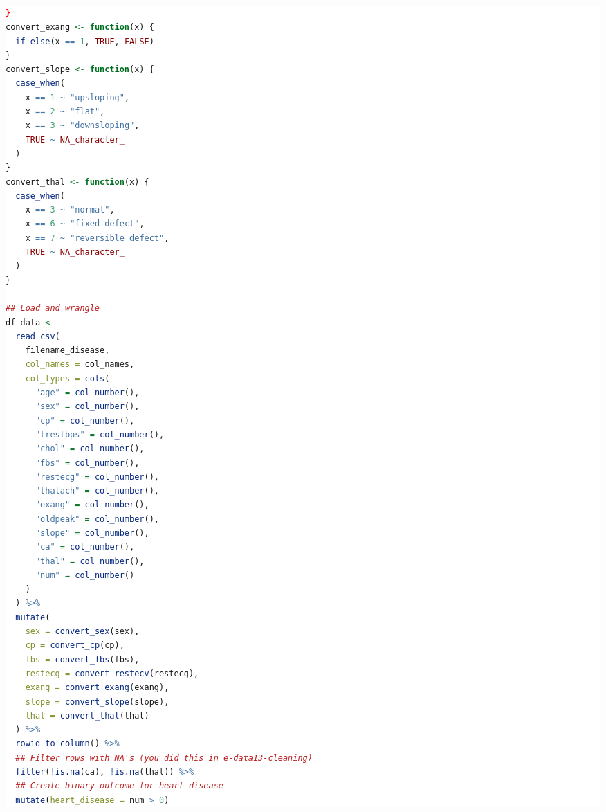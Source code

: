``` r
}
convert_exang <- function(x) {
  if_else(x == 1, TRUE, FALSE)
}
convert_slope <- function(x) {
  case_when(
    x == 1 ~ "upsloping",
    x == 2 ~ "flat",
    x == 3 ~ "downsloping",
    TRUE ~ NA_character_
  )
}
convert_thal <- function(x) {
  case_when(
    x == 3 ~ "normal",
    x == 6 ~ "fixed defect",
    x == 7 ~ "reversible defect",
    TRUE ~ NA_character_
  )
}

## Load and wrangle
df_data <-
  read_csv(
    filename_disease,
    col_names = col_names,
    col_types = cols(
      "age" = col_number(),
      "sex" = col_number(),
      "cp" = col_number(),
      "trestbps" = col_number(),
      "chol" = col_number(),
      "fbs" = col_number(),
      "restecg" = col_number(),
      "thalach" = col_number(),
      "exang" = col_number(),
      "oldpeak" = col_number(),
      "slope" = col_number(),
      "ca" = col_number(),
      "thal" = col_number(),
      "num" = col_number()
    )
  ) %>%
  mutate(
    sex = convert_sex(sex),
    cp = convert_cp(cp),
    fbs = convert_fbs(fbs),
    restecg = convert_restecv(restecg),
    exang = convert_exang(exang),
    slope = convert_slope(slope),
    thal = convert_thal(thal)
  ) %>%
  rowid_to_column() %>%
  ## Filter rows with NA's (you did this in e-data13-cleaning)
  filter(!is.na(ca), !is.na(thal)) %>%
  ## Create binary outcome for heart disease
  mutate(heart_disease = num > 0)
```

